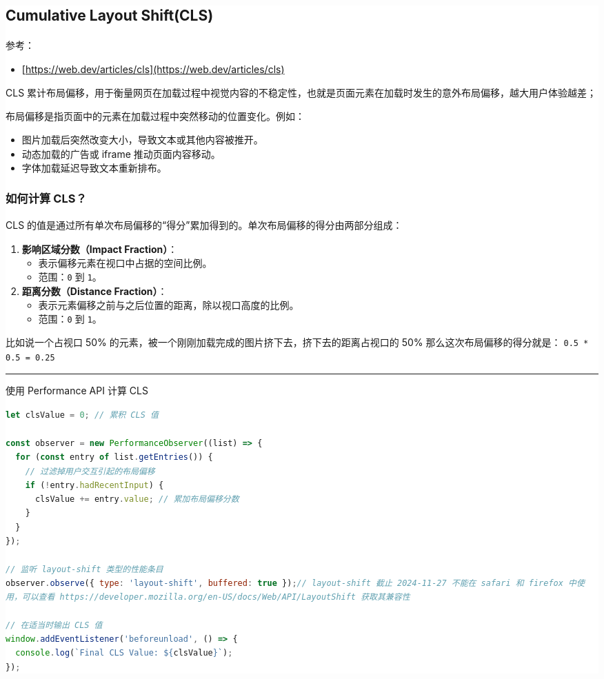 ```js
```

## Cumulative Layout Shift(CLS)

参考：

- [https://web.dev/articles/cls](https://web.dev/articles/cls)

CLS 累计布局偏移，用于衡量网页在加载过程中视觉内容的不稳定性，也就是页面元素在加载时发生的意外布局偏移，越大用户体验越差；

布局偏移是指页面中的元素在加载过程中突然移动的位置变化。例如：

- 图片加载后突然改变大小，导致文本或其他内容被推开。
- 动态加载的广告或 iframe 推动页面内容移动。
- 字体加载延迟导致文本重新排布。

### 如何计算 CLS？

CLS 的值是通过所有单次布局偏移的“得分”累加得到的。单次布局偏移的得分由两部分组成：

1. **影响区域分数（Impact Fraction）**：
    - 表示偏移元素在视口中占据的空间比例。
    - 范围：`0` 到 `1`。
2. **距离分数（Distance Fraction）**：
    - 表示元素偏移之前与之后位置的距离，除以视口高度的比例。
    - 范围：`0` 到 `1`。

比如说一个占视口 50% 的元素，被一个刚刚加载完成的图片挤下去，挤下去的距离占视口的 50% 那么这次布局偏移的得分就是： `0.5 * 0.5 = 0.25`

---

使用 Performance API 计算 CLS

```js
let clsValue = 0; // 累积 CLS 值

const observer = new PerformanceObserver((list) => {
  for (const entry of list.getEntries()) {
    // 过滤掉用户交互引起的布局偏移
    if (!entry.hadRecentInput) {
      clsValue += entry.value; // 累加布局偏移分数
    }
  }
});

// 监听 layout-shift 类型的性能条目
observer.observe({ type: 'layout-shift', buffered: true });// layout-shift 截止 2024-11-27 不能在 safari 和 firefox 中使用，可以查看 https://developer.mozilla.org/en-US/docs/Web/API/LayoutShift 获取其兼容性

// 在适当时输出 CLS 值
window.addEventListener('beforeunload', () => {
  console.log(`Final CLS Value: ${clsValue}`);
});
```
